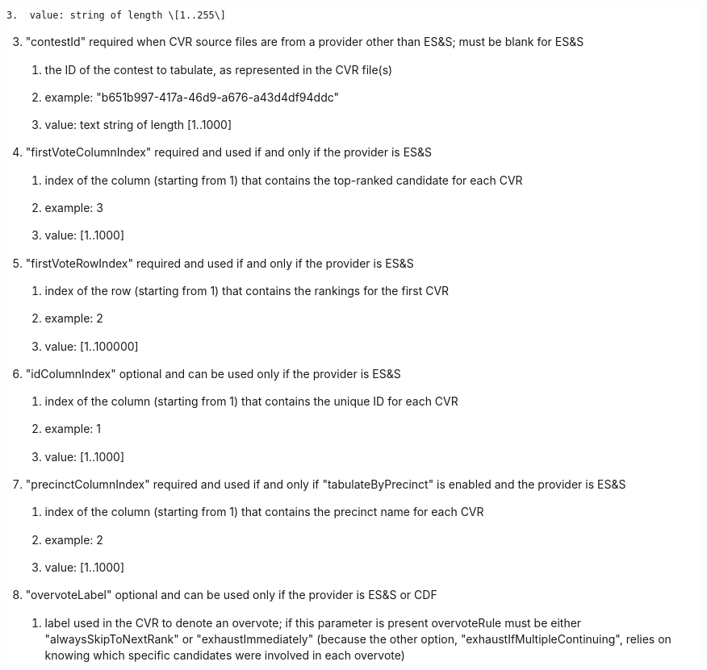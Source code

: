     3.  value: string of length \[1..255\]

3.  "contestId" required when CVR source files are from a provider other
    than ES&S; must be blank for ES&S

    1.  the ID of the contest to tabulate, as represented in the CVR
        file(s)

    2.  example: "b651b997-417a-46d9-a676-a43d4df94ddc"

    3.  value: text string of length \[1..1000\]

4.  "firstVoteColumnIndex" required and used if and only if the provider
    is ES&S

    1.  index of the column (starting from 1) that contains the
        top-ranked candidate for each CVR

    2.  example: 3

    3.  value: \[1..1000\]

5.  "firstVoteRowIndex" required and used if and only if the provider is
    ES&S

    1.  index of the row (starting from 1) that contains the rankings
        for the first CVR

    2.  example: 2

    3.  value: \[1..100000\]

6.  "idColumnIndex" optional and can be used only if the provider is
    ES&S

    1.  index of the column (starting from 1) that contains the unique
        ID for each CVR

    2.  example: 1

    3.  value: \[1..1000\]

7.  "precinctColumnIndex" required and used if and only if
    "tabulateByPrecinct" is enabled and the provider is ES&S

    1.  index of the column (starting from 1) that contains the precinct
        name for each CVR

    2.  example: 2

    3.  value: \[1..1000\]

8.  "overvoteLabel" optional and can be used only if the provider is
    ES&S or CDF

    1.  label used in the CVR to denote an overvote; if this parameter
        is present overvoteRule must be either "alwaysSkipToNextRank" or
        "exhaustImmediately" (because the other option,
        "exhaustIfMultipleContinuing", relies on knowing which specific
        candidates were involved in each overvote)
